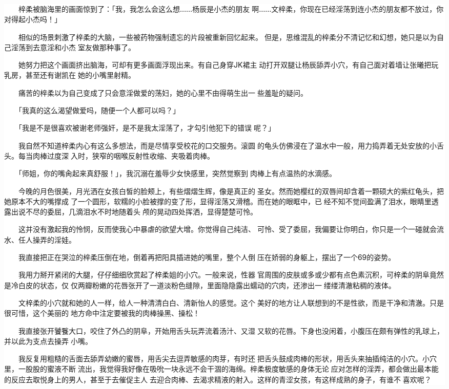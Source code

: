 　　梓柔被脑海里的画面惊到了：「我，我怎么会这么想……杨辰是小杰的朋友
啊……文梓柔，你现在已经淫荡到连小杰的朋友都不放过，你对得起小杰吗！」

　　相似的场景刺激了梓柔的大脑，一些被药物强制遗忘的片段被重新回忆起来。
但是，思维混乱的梓柔分不清记忆和幻想，她只是以为自己淫荡到去意淫和小杰
室友做那种事了。

　　她努力把这个画面挤出脑海，可却有更多画面浮现出来。有自己身穿JK裙主
动打开双腿让杨辰舔弄小穴，有自己面对着墙让张曦把玩乳房，甚至还有谢凯在
她的小嘴里射精。

　　痛苦的梓柔以为自己变成了只会意淫做爱的荡妇，她的心里不由得萌生出一
些羞耻的疑问。

　　「我真的这么渴望做爱吗，随便一个人都可以吗？」

　　「我是不是很喜欢被谢老师强奸，是不是我太淫荡了，才勾引他犯下的错误
呢？」

　　我自然不知道梓柔内心有这么多想法，而是尽情享受校花的口交服务。滚圆
的龟头仿佛浸在了温水中一般，用力捣弄着无处安放的小舌头。每当肉棒过度深
入时，狭窄的咽喉反射性收缩、夹吸着肉棒。

　　「师姐，你的嘴肏起来真舒服！」，我沉溺在羞辱少女快感里，突然觉察到
肉棒上有点温热的水滴感。

　　今晚的月色很美，月光洒在女孩白皙的脸颊上，有些熠熠生辉，像是真正的
圣女。然而她樱红的双唇间却含着一颗硕大的紫红龟头，把她原本不大的嘴撑成
了一个圆形，软糯的小脸被撑的变了形，显得淫荡又滑稽。而在她的眼眶中，已
经不知不觉间盈满了泪水，眼睛里透露出说不尽的委屈，几滴泪水不时地随着头
颅的晃动四处挥洒，显得楚楚可怜。

　　这并没有激起我的怜悯，反而使我心中暴虐的欲望大增。你觉得自己纯洁、
可怜、受了委屈，我偏要让你明白，你只是一个一碰就会流水、任人操弄的淫娃。

　　我直接把正在哭泣的梓柔压倒在地，倒着再把阳具插进她的嘴里，整个人倒
压在娇弱的身躯上，摆出了一个69的姿势。

　　我用力掰开紧闭的大腿，仔仔细细欣赏起了梓柔姐的小穴。一般来说，性器
官周围的皮肤或多或少都有点色素沉积，可梓柔的阴阜竟然是冷白皮的状态，仅
仅两瓣粉嫩的花唇张开了一道淡粉色缝隙，里面隐隐露出蠕动的穴肉，还渗出一
缕缕清澈粘稠的液体。

　　文梓柔的小穴就和她的人一样，给人一种清清白白、清新怡人的感觉。这个
美好的地方让人联想到的不是性欲，而是干净和清澈。只是很可惜，这个美丽的
地方命中注定要被我的肉棒操黑、操松！

　　我直接张开饕餮大口，咬住了外凸的阴阜，开始用舌头玩弄流着汤汁、又湿
又软的花唇。下身也没闲着，小腹压在颇有弹性的乳球上，并以此为支点去操弄
小嘴。

　　我反复用粗糙的舌面去舔弄幼嫩的蜜唇，用舌尖去逗弄敏感的肉芽，有时还
把舌头鼓成肉棒的形状，用舌头来抽插纯洁的小穴。小穴里，一股股的蜜液不断
流出，我觉得我好像在吸吮一块永远不会干涸的海绵。梓柔极度敏感的身体无论
应对怎样的淫弄，都会做出最本能的反应去取悦身上的男人，甚至于去催促主人
去迎合肉棒、去渴求精液的射入。这样的青涩女孩，有这样成熟的身子，有谁不
喜欢呢？
